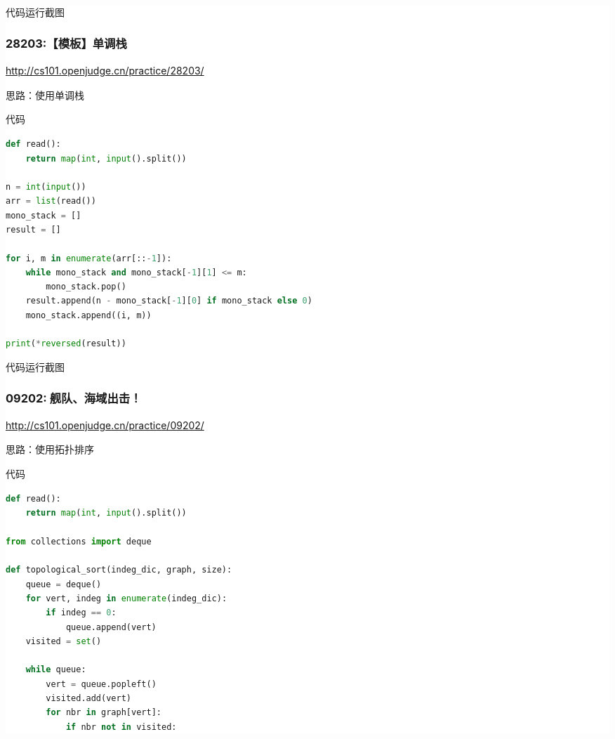 

代码运行截图







### 28203:【模板】单调栈

http://cs101.openjudge.cn/practice/28203/



思路：使用单调栈



代码

```python
def read():
    return map(int, input().split())

n = int(input())
arr = list(read())
mono_stack = []
result = []

for i, m in enumerate(arr[::-1]):
    while mono_stack and mono_stack[-1][1] <= m:
        mono_stack.pop()
    result.append(n - mono_stack[-1][0] if mono_stack else 0)
    mono_stack.append((i, m))

print(*reversed(result))
```



代码运行截图





### 09202: 舰队、海域出击！

http://cs101.openjudge.cn/practice/09202/



思路：使用拓扑排序



代码

```python
def read():
    return map(int, input().split())

from collections import deque

def topological_sort(indeg_dic, graph, size):
    queue = deque()
    for vert, indeg in enumerate(indeg_dic):
        if indeg == 0:
            queue.append(vert)
    visited = set()

    while queue:
        vert = queue.popleft()
        visited.add(vert)
        for nbr in graph[vert]:
            if nbr not in visited:
```